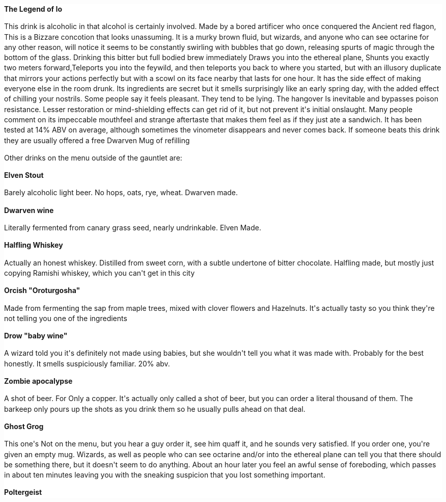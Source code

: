 **The Legend of Io**
			
This drink is alcoholic in that alcohol is certainly involved. Made by a bored artificer who once conquered the Ancient red flagon, This is a Bizzare concotion that looks unassuming. It is a murky brown fluid, but wizards, and anyone who can see octarine for any other reason, will notice it seems to be constantly swirling with bubbles that go down, releasing spurts of magic through the bottom of the glass. Drinking this bitter but full bodied brew immediately Draws you into the ethereal plane, Shunts you exactly two meters forward,Teleports you into the feywild, and then teleports you back to where you started, but with an illusory duplicate that mirrors your actions perfectly but with a scowl on its face nearby that lasts for one hour. It has the side effect of making everyone else in the room drunk. Its ingredients are secret but it smells surprisingly like an early spring day, with the added effect of chilling your nostrils. Some people say it feels pleasant. They tend to be lying. The hangover Is inevitable and bypasses poison resistance. Lesser restoration or mind-shielding effects can get rid of it, but not prevent it's initial onslaught. Many people comment on its impeccable mouthfeel and strange aftertaste that makes them feel as if they just ate a sandwich. It has been tested at 14% ABV on average, although sometimes the vinometer disappears and never comes back.
If someone beats this drink they are usually offered a free Dwarven Mug of refilling
			
Other drinks on the menu outside of the gauntlet are:

**Elven Stout**
			
Barely alcoholic light beer. No hops, oats, rye, wheat. Dwarven made.
			
**Dwarven wine**
			
Literally fermented from canary grass seed, nearly undrinkable. Elven Made.
			
**Halfling Whiskey**
			
Actually an honest whiskey. Distilled from sweet corn, with a subtle undertone of bitter chocolate. Halfling made, but mostly just copying Ramishi whiskey, which you can't get in this city
			
**Orcish "Oroturgosha"**
			
Made from fermenting the sap from maple trees, mixed with clover flowers and Hazelnuts. It's actually tasty so you think they're not telling you one of the ingredients
			
**Drow "baby wine"**
			
A wizard told you it's definitely not made using babies, but she wouldn't tell you what it was made with. Probably for the best honestly. It smells suspiciously familiar. 20% abv.
			
**Zombie apocalypse**
			
A shot of beer. For Only a copper. It's actually only called a shot of beer, but you can order a literal thousand of them. The barkeep only pours up the shots as you drink them so he usually pulls ahead on that deal.
			
**Ghost Grog**
			
This one's Not on the menu, but you hear a guy order it, see him quaff it, and he sounds very satisfied. If you order one, you're given an empty mug. Wizards, as well as people who can see octarine and/or into the ethereal plane can tell you that there should be something there, but it doesn't seem to do anything. About an hour later you feel an awful sense of foreboding, which passes in about ten minutes leaving you with the sneaking suspicion that you lost something important.
			
**Poltergeist**
			